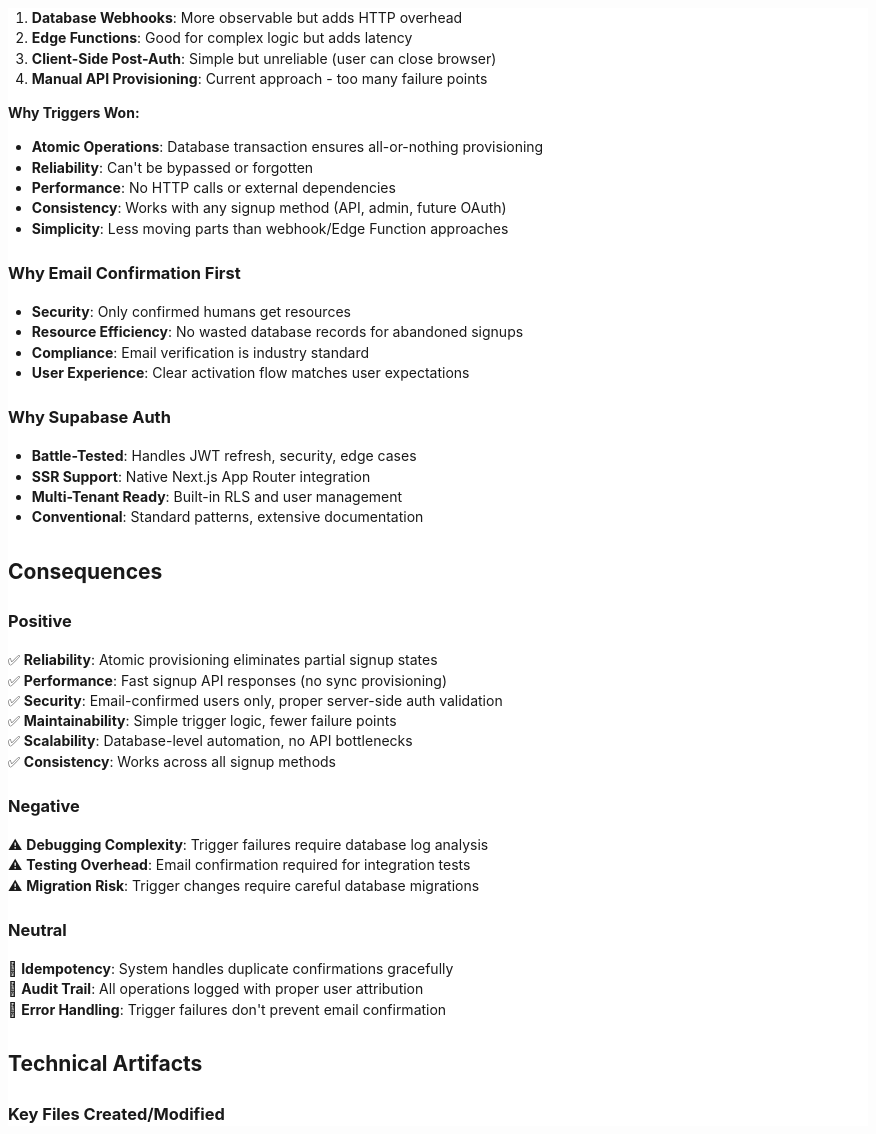 1. **Database Webhooks**: More observable but adds HTTP overhead
2. **Edge Functions**: Good for complex logic but adds latency
3. **Client-Side Post-Auth**: Simple but unreliable (user can close browser)
4. **Manual API Provisioning**: Current approach - too many failure points

**Why Triggers Won:**
- **Atomic Operations**: Database transaction ensures all-or-nothing provisioning
- **Reliability**: Can't be bypassed or forgotten
- **Performance**: No HTTP calls or external dependencies
- **Consistency**: Works with any signup method (API, admin, future OAuth)
- **Simplicity**: Less moving parts than webhook/Edge Function approaches

### Why Email Confirmation First

- **Security**: Only confirmed humans get resources
- **Resource Efficiency**: No wasted database records for abandoned signups
- **Compliance**: Email verification is industry standard
- **User Experience**: Clear activation flow matches user expectations

### Why Supabase Auth

- **Battle-Tested**: Handles JWT refresh, security, edge cases
- **SSR Support**: Native Next.js App Router integration
- **Multi-Tenant Ready**: Built-in RLS and user management
- **Conventional**: Standard patterns, extensive documentation

## Consequences

### Positive

✅ **Reliability**: Atomic provisioning eliminates partial signup states  
✅ **Performance**: Fast signup API responses (no sync provisioning)  
✅ **Security**: Email-confirmed users only, proper server-side auth validation  
✅ **Maintainability**: Simple trigger logic, fewer failure points  
✅ **Scalability**: Database-level automation, no API bottlenecks  
✅ **Consistency**: Works across all signup methods  

### Negative

⚠️ **Debugging Complexity**: Trigger failures require database log analysis  
⚠️ **Testing Overhead**: Email confirmation required for integration tests  
⚠️ **Migration Risk**: Trigger changes require careful database migrations  

### Neutral

🔄 **Idempotency**: System handles duplicate confirmations gracefully  
🔄 **Audit Trail**: All operations logged with proper user attribution  
🔄 **Error Handling**: Trigger failures don't prevent email confirmation  

## Technical Artifacts

### Key Files Created/Modified
